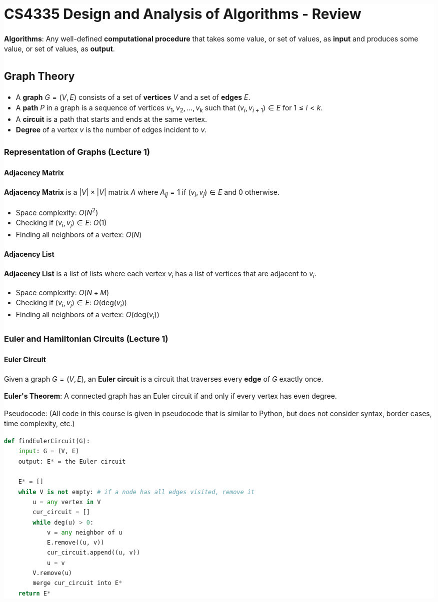 # CS4335 Design and Analysis of Algorithms - Review

**Algorithms**: Any well-defined **computational procedure** that takes some value, or set of values, as **input** and produces some value, or set of values, as **output**.

## Graph Theory

- A **graph** $G = (V, E)$ consists of a set of **vertices** $V$ and a set of **edges** $E$.
- A **path** $P$ in a graph is a sequence of vertices $v_1, v_2, \ldots, v_k$ such that $(v_i, v_{i+1}) \in E$ for $1 \leq i < k$.
- A **circuit** is a path that starts and ends at the same vertex.
- **Degree** of a vertex $v$ is the number of edges incident to $v$.

### Representation of Graphs (Lecture 1)

#### Adjacency Matrix

**Adjacency Matrix** is a $|V| \times |V|$ matrix $A$ where $A_{ij} = 1$ if $(v_i, v_j) \in E$ and $0$ otherwise.

- Space complexity: $O(N^2)$
- Checking if $(v_i, v_j) \in E$: $O(1)$
- Finding all neighbors of a vertex: $O(N)$

#### Adjacency List

**Adjacency List** is a list of lists where each vertex $v_i$ has a list of vertices that are adjacent to $v_i$.

- Space complexity: $O(N + M)$
- Checking if $(v_i, v_j) \in E$: $O(\text{deg}(v_i))$
- Finding all neighbors of a vertex: $O(\text{deg}(v_i))$

### Euler and Hamiltonian Circuits (Lecture 1)

#### Euler Circuit

Given a graph $G = (V, E)$, an **Euler circuit** is a circuit that traverses every **edge** of $G$ exactly once.

**Euler's Theorem**: A connected graph has an Euler circuit if and only if every vertex has even degree.

Pseudocode: (All code in this course is given in pseudocode that is similar to Python, but does not consider syntax, border cases, time complexity, etc.)

```python
def findEulerCircuit(G):
    input: G = (V, E)
    output: E* = the Euler circuit

    E* = []
    while V is not empty: # if a node has all edges visited, remove it
        u = any vertex in V
        cur_circuit = []
        while deg(u) > 0:
            v = any neighbor of u
            E.remove((u, v))
            cur_circuit.append((u, v))
            u = v
        V.remove(u)
        merge cur_circuit into E*
    return E*
```
